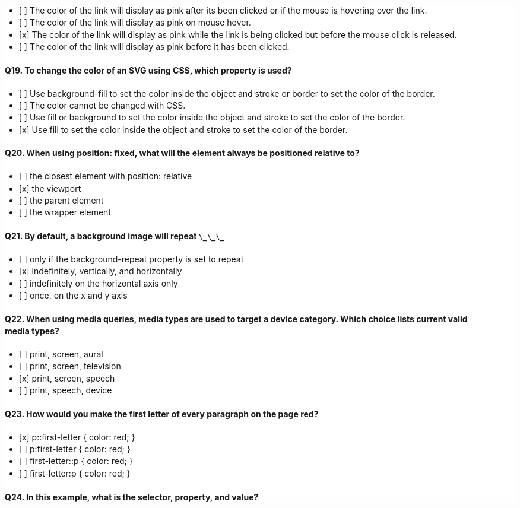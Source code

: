 -   <span id="528b">\[ \] The color of the link will display as pink after its been clicked or if the mouse is hovering over the link.</span>
-   <span id="43b3">\[ \] The color of the link will display as pink on mouse hover.</span>
-   <span id="0448">\[x\] The color of the link will display as pink while the link is being clicked but before the mouse click is released.</span>
-   <span id="45db">\[ \] The color of the link will display as pink before it has been clicked.</span>

#### Q19. To change the color of an SVG using CSS, which property is used?

-   <span id="9f10">\[ \] Use background-fill to set the color inside the object and stroke or border to set the color of the border.</span>
-   <span id="4955">\[ \] The color cannot be changed with CSS.</span>
-   <span id="f7c0">\[ \] Use fill or background to set the color inside the object and stroke to set the color of the border.</span>
-   <span id="724e">\[x\] Use fill to set the color inside the object and stroke to set the color of the border.</span>

#### Q20. When using position: fixed, what will the element always be positioned relative to?

-   <span id="fe9c">\[ \] the closest element with position: relative</span>
-   <span id="61e5">\[x\] the viewport</span>
-   <span id="6260">\[ \] the parent element</span>
-   <span id="50f0">\[ \] the wrapper element</span>

#### Q21. By default, a background image will repeat `\_\_\_`

-   <span id="ff58">\[ \] only if the background-repeat property is set to repeat</span>
-   <span id="e1f3">\[x\] indefinitely, vertically, and horizontally</span>
-   <span id="c6c7">\[ \] indefinitely on the horizontal axis only</span>
-   <span id="129a">\[ \] once, on the x and y axis</span>

#### Q22. When using media queries, media types are used to target a device category. Which choice lists current valid media types?

-   <span id="8014">\[ \] print, screen, aural</span>
-   <span id="3487">\[ \] print, screen, television</span>
-   <span id="64a8">\[x\] print, screen, speech</span>
-   <span id="73f7">\[ \] print, speech, device</span>

#### Q23. How would you make the first letter of every paragraph on the page red?

-   <span id="7012">\[x\] p::first-letter { color: red; }</span>
-   <span id="1b1b">\[ \] p:first-letter { color: red; }</span>
-   <span id="c339">\[ \] first-letter::p { color: red; }</span>
-   <span id="e2f8">\[ \] first-letter:p { color: red; }</span>

#### Q24. In this example, what is the selector, property, and value?
